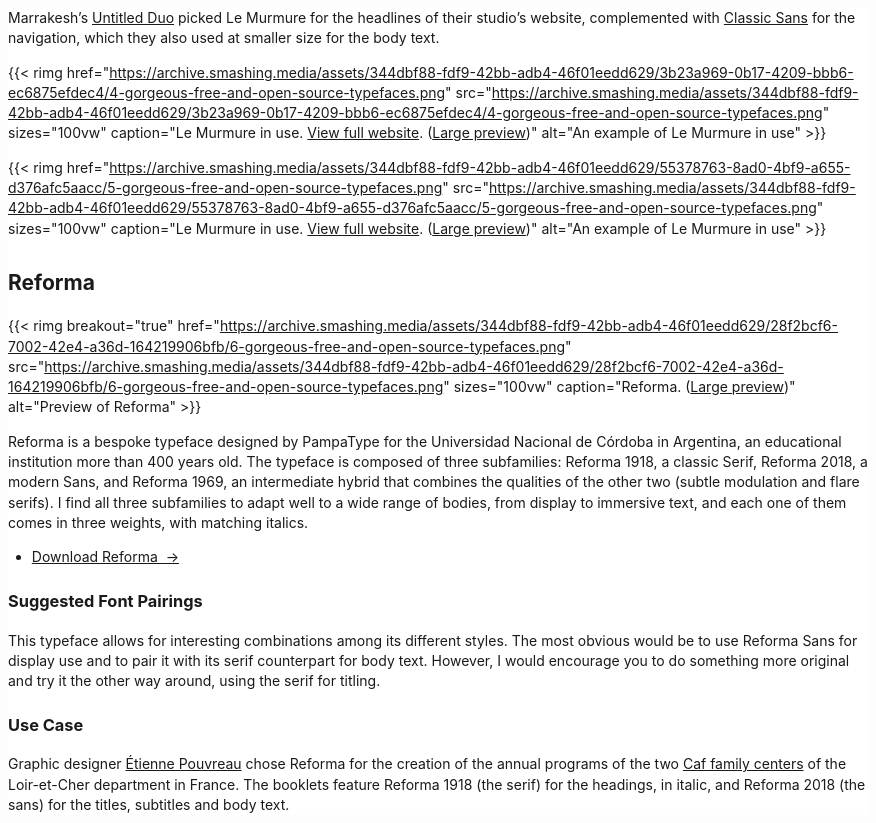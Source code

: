<p>Marrakesh’s <a href="https://untitled-duo.com/">Untitled Duo</a> picked Le Murmure for the headlines of their studio’s website, complemented with <a href="https://www.myfonts.com/fonts/wiescherdesign/classic-sans">Classic Sans</a> for the navigation, which they also used at smaller size for the body text.</p>

{{< rimg href="https://archive.smashing.media/assets/344dbf88-fdf9-42bb-adb4-46f01eedd629/3b23a969-0b17-4209-bbb6-ec6875efdec4/4-gorgeous-free-and-open-source-typefaces.png" src="https://archive.smashing.media/assets/344dbf88-fdf9-42bb-adb4-46f01eedd629/3b23a969-0b17-4209-bbb6-ec6875efdec4/4-gorgeous-free-and-open-source-typefaces.png" sizes="100vw" caption="Le Murmure in use. <a href='https://untitled-duo.com/'>View full website</a>. (<a href='https://archive.smashing.media/assets/344dbf88-fdf9-42bb-adb4-46f01eedd629/3b23a969-0b17-4209-bbb6-ec6875efdec4/4-gorgeous-free-and-open-source-typefaces.png'>Large preview</a>)" alt="An example of Le Murmure in use" >}}

{{< rimg href="https://archive.smashing.media/assets/344dbf88-fdf9-42bb-adb4-46f01eedd629/55378763-8ad0-4bf9-a655-d376afc5aacc/5-gorgeous-free-and-open-source-typefaces.png" src="https://archive.smashing.media/assets/344dbf88-fdf9-42bb-adb4-46f01eedd629/55378763-8ad0-4bf9-a655-d376afc5aacc/5-gorgeous-free-and-open-source-typefaces.png" sizes="100vw" caption="Le Murmure in use. <a href='https://untitled-duo.com/'>View full website</a>. (<a href='https://archive.smashing.media/assets/344dbf88-fdf9-42bb-adb4-46f01eedd629/55378763-8ad0-4bf9-a655-d376afc5aacc/5-gorgeous-free-and-open-source-typefaces.png'>Large preview</a>)" alt="An example of Le Murmure in use" >}}

## Reforma

{{< rimg breakout="true" href="https://archive.smashing.media/assets/344dbf88-fdf9-42bb-adb4-46f01eedd629/28f2bcf6-7002-42e4-a36d-164219906bfb/6-gorgeous-free-and-open-source-typefaces.png" src="https://archive.smashing.media/assets/344dbf88-fdf9-42bb-adb4-46f01eedd629/28f2bcf6-7002-42e4-a36d-164219906bfb/6-gorgeous-free-and-open-source-typefaces.png" sizes="100vw" caption="Reforma. (<a href='https://archive.smashing.media/assets/344dbf88-fdf9-42bb-adb4-46f01eedd629/28f2bcf6-7002-42e4-a36d-164219906bfb/6-gorgeous-free-and-open-source-typefaces.png'>Large preview</a>)" alt="Preview of Reforma" >}}

<p>Reforma is a bespoke typeface designed by PampaType for the Universidad Nacional de Córdoba in Argentina, an educational institution more than 400 years old. The typeface is composed of three subfamilies: Reforma 1918, a classic Serif, Reforma 2018, a modern Sans, and Reforma 1969, an intermediate hybrid that combines the qualities of the other two (subtle modulation and flare serifs). I find all three subfamilies to adapt well to a wide range of bodies, from display to immersive text, and each one of them comes in three weights, with matching italics.</p>

<ul>
    <li><a href="https://pampatype.com/reforma">Download Reforma &nbsp;&rarr;</a></li>
</ul>

### Suggested Font Pairings

<p>This typeface allows for interesting combinations among its different styles. The most obvious would be to use Reforma Sans for display use and to pair it with its serif counterpart for body text. However, I would encourage you to do something more original and try it the other way around, using the serif for titling.</p>

### Use Case

<p>Graphic designer <a href="https://www.etiennepouvreau.fr/">Étienne Pouvreau</a> chose Reforma for the creation of the annual programs of the two <a href="https://www.caf.fr/">Caf family centers</a> of the Loir-et-Cher department in France. The booklets feature Reforma 1918 (the serif) for the headings, in italic, and Reforma 2018 (the sans) for the titles, subtitles and body text.</p>
